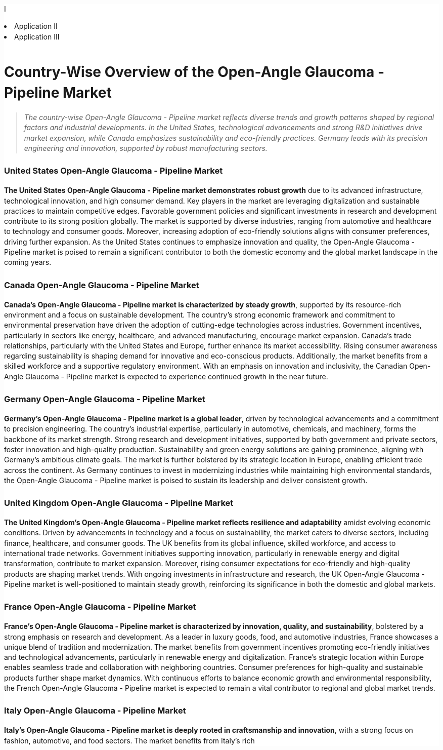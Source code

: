 I</li><li>Application II</li><li>Application III</li></ul><h1><span class="">Country-Wise Overview of the Open-Angle Glaucoma - Pipeline Market<br /></span></h1><blockquote><p><em><span class="">The country-wise Open-Angle Glaucoma - Pipeline market reflects diverse trends and growth patterns shaped by regional factors and industrial developments. In the United States, technological advancements and strong R&amp;D initiatives drive market expansion, while Canada emphasizes sustainability and eco-friendly practices. Germany leads with its precision engineering and innovation, supported by robust manufacturing sectors.</span></em></p></blockquote><h3><strong>United States Open-Angle Glaucoma - Pipeline Market</strong></h3><p><strong>The United States Open-Angle Glaucoma - Pipeline market demonstrates robust growth</strong> due to its advanced infrastructure, technological innovation, and high consumer demand. Key players in the market are leveraging digitalization and sustainable practices to maintain competitive edges. Favorable government policies and significant investments in research and development contribute to its strong position globally. The market is supported by diverse industries, ranging from automotive and healthcare to technology and consumer goods. Moreover, increasing adoption of eco-friendly solutions aligns with consumer preferences, driving further expansion. As the United States continues to emphasize innovation and quality, the Open-Angle Glaucoma - Pipeline market is poised to remain a significant contributor to both the domestic economy and the global market landscape in the coming years.</p><h3><strong>Canada Open-Angle Glaucoma - Pipeline Market</strong></h3><p><strong>Canada&rsquo;s Open-Angle Glaucoma - Pipeline market is characterized by steady growth</strong>, supported by its resource-rich environment and a focus on sustainable development. The country&rsquo;s strong economic framework and commitment to environmental preservation have driven the adoption of cutting-edge technologies across industries. Government incentives, particularly in sectors like energy, healthcare, and advanced manufacturing, encourage market expansion. Canada&rsquo;s trade relationships, particularly with the United States and Europe, further enhance its market accessibility. Rising consumer awareness regarding sustainability is shaping demand for innovative and eco-conscious products. Additionally, the market benefits from a skilled workforce and a supportive regulatory environment. With an emphasis on innovation and inclusivity, the Canadian Open-Angle Glaucoma - Pipeline market is expected to experience continued growth in the near future.</p><h3><strong>Germany Open-Angle Glaucoma - Pipeline Market</strong></h3><p><strong>Germany&rsquo;s Open-Angle Glaucoma - Pipeline market is a global leader</strong>, driven by technological advancements and a commitment to precision engineering. The country&rsquo;s industrial expertise, particularly in automotive, chemicals, and machinery, forms the backbone of its market strength. Strong research and development initiatives, supported by both government and private sectors, foster innovation and high-quality production. Sustainability and green energy solutions are gaining prominence, aligning with Germany&rsquo;s ambitious climate goals. The market is further bolstered by its strategic location in Europe, enabling efficient trade across the continent. As Germany continues to invest in modernizing industries while maintaining high environmental standards, the Open-Angle Glaucoma - Pipeline market is poised to sustain its leadership and deliver consistent growth.</p><h3><strong>United Kingdom Open-Angle Glaucoma - Pipeline Market</strong></h3><p><strong>The United Kingdom&rsquo;s Open-Angle Glaucoma - Pipeline market reflects resilience and adaptability</strong> amidst evolving economic conditions. Driven by advancements in technology and a focus on sustainability, the market caters to diverse sectors, including finance, healthcare, and consumer goods. The UK benefits from its global influence, skilled workforce, and access to international trade networks. Government initiatives supporting innovation, particularly in renewable energy and digital transformation, contribute to market expansion. Moreover, rising consumer expectations for eco-friendly and high-quality products are shaping market trends. With ongoing investments in infrastructure and research, the UK Open-Angle Glaucoma - Pipeline market is well-positioned to maintain steady growth, reinforcing its significance in both the domestic and global markets.</p><h3><strong>France Open-Angle Glaucoma - Pipeline Market</strong></h3><p><strong>France&rsquo;s Open-Angle Glaucoma - Pipeline market is characterized by innovation, quality, and sustainability</strong>, bolstered by a strong emphasis on research and development. As a leader in luxury goods, food, and automotive industries, France showcases a unique blend of tradition and modernization. The market benefits from government incentives promoting eco-friendly initiatives and technological advancements, particularly in renewable energy and digitalization. France&rsquo;s strategic location within Europe enables seamless trade and collaboration with neighboring countries. Consumer preferences for high-quality and sustainable products further shape market dynamics. With continuous efforts to balance economic growth and environmental responsibility, the French Open-Angle Glaucoma - Pipeline market is expected to remain a vital contributor to regional and global market trends.</p><h3><strong>Italy Open-Angle Glaucoma - Pipeline Market</strong></h3><p><strong>Italy&rsquo;s Open-Angle Glaucoma - Pipeline market is deeply rooted in craftsmanship and innovation</strong>, with a strong focus on fashion, automotive, and food sectors. The market benefits from Italy&rsquo;s rich
